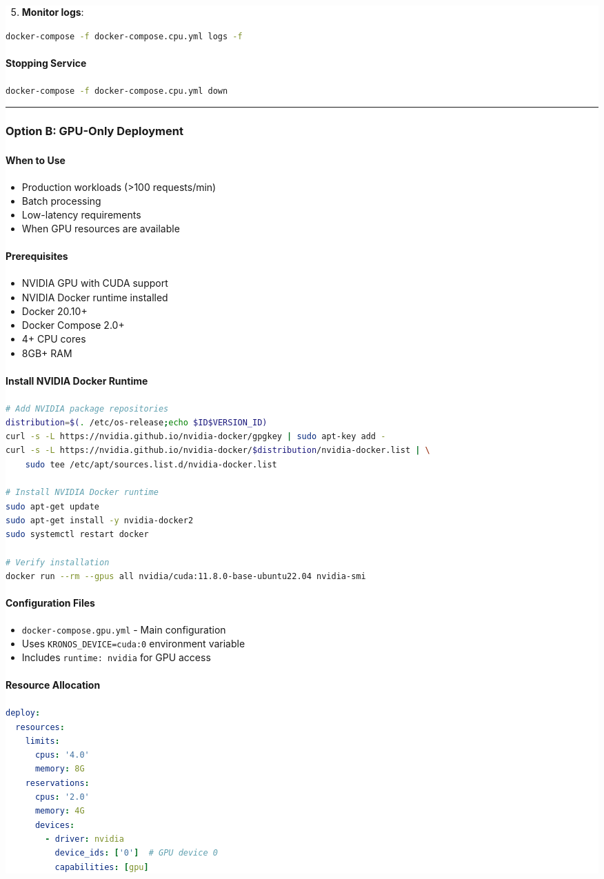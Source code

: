 5. **Monitor logs**:
```bash
docker-compose -f docker-compose.cpu.yml logs -f
```

#### Stopping Service
```bash
docker-compose -f docker-compose.cpu.yml down
```

---

### Option B: GPU-Only Deployment

#### When to Use
- Production workloads (>100 requests/min)
- Batch processing
- Low-latency requirements
- When GPU resources are available

#### Prerequisites
- NVIDIA GPU with CUDA support
- NVIDIA Docker runtime installed
- Docker 20.10+
- Docker Compose 2.0+
- 4+ CPU cores
- 8GB+ RAM

#### Install NVIDIA Docker Runtime

```bash
# Add NVIDIA package repositories
distribution=$(. /etc/os-release;echo $ID$VERSION_ID)
curl -s -L https://nvidia.github.io/nvidia-docker/gpgkey | sudo apt-key add -
curl -s -L https://nvidia.github.io/nvidia-docker/$distribution/nvidia-docker.list | \
    sudo tee /etc/apt/sources.list.d/nvidia-docker.list

# Install NVIDIA Docker runtime
sudo apt-get update
sudo apt-get install -y nvidia-docker2
sudo systemctl restart docker

# Verify installation
docker run --rm --gpus all nvidia/cuda:11.8.0-base-ubuntu22.04 nvidia-smi
```

#### Configuration Files
- `docker-compose.gpu.yml` - Main configuration
- Uses `KRONOS_DEVICE=cuda:0` environment variable
- Includes `runtime: nvidia` for GPU access

#### Resource Allocation
```yaml
deploy:
  resources:
    limits:
      cpus: '4.0'
      memory: 8G
    reservations:
      cpus: '2.0'
      memory: 4G
      devices:
        - driver: nvidia
          device_ids: ['0']  # GPU device 0
          capabilities: [gpu]
```
